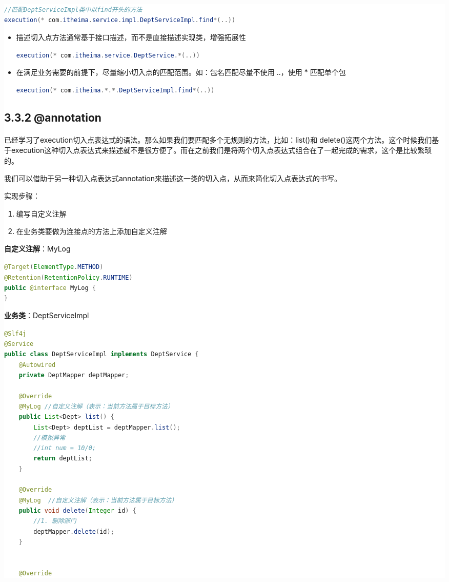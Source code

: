   ~~~java
  //匹配DeptServiceImpl类中以find开头的方法
  execution(* com.itheima.service.impl.DeptServiceImpl.find*(..))
  ~~~

- 描述切入点方法通常基于接口描述，而不是直接描述实现类，增强拓展性

  ~~~java
  execution(* com.itheima.service.DeptService.*(..))
  ~~~

- 在满足业务需要的前提下，尽量缩小切入点的匹配范围。如：包名匹配尽量不使用 ..，使用 * 匹配单个包

  ~~~java
  execution(* com.itheima.*.*.DeptServiceImpl.find*(..))
  ~~~

  

## 3.3.2 @annotation

已经学习了execution切入点表达式的语法。那么如果我们要匹配多个无规则的方法，比如：list()和 delete()这两个方法。这个时候我们基于execution这种切入点表达式来描述就不是很方便了。而在之前我们是将两个切入点表达式组合在了一起完成的需求，这个是比较繁琐的。

我们可以借助于另一种切入点表达式annotation来描述这一类的切入点，从而来简化切入点表达式的书写。



实现步骤：

1. 编写自定义注解

2. 在业务类要做为连接点的方法上添加自定义注解

   

**自定义注解**：MyLog

~~~java
@Target(ElementType.METHOD)
@Retention(RetentionPolicy.RUNTIME)
public @interface MyLog {
}
~~~



**业务类**：DeptServiceImpl

~~~java
@Slf4j
@Service
public class DeptServiceImpl implements DeptService {
    @Autowired
    private DeptMapper deptMapper;

    @Override
    @MyLog //自定义注解（表示：当前方法属于目标方法）
    public List<Dept> list() {
        List<Dept> deptList = deptMapper.list();
        //模拟异常
        //int num = 10/0;
        return deptList;
    }

    @Override
    @MyLog  //自定义注解（表示：当前方法属于目标方法）
    public void delete(Integer id) {
        //1. 删除部门
        deptMapper.delete(id);
    }


    @Override
~~~